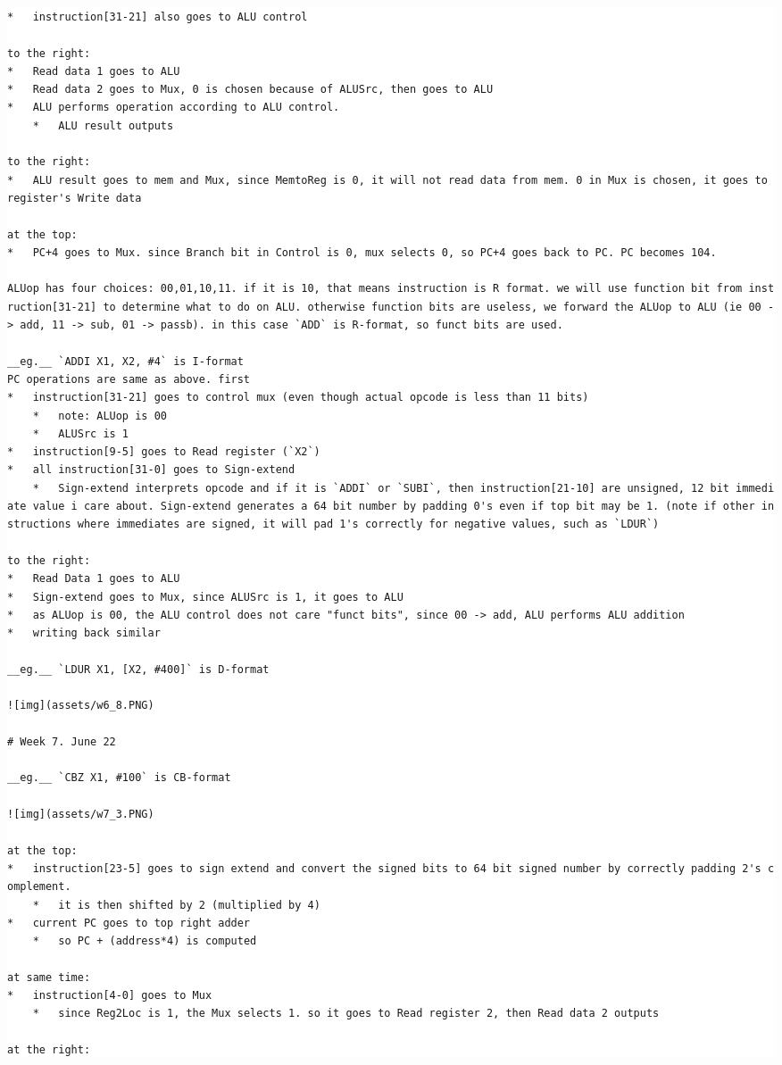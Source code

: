 ```
*   instruction[31-21] also goes to ALU control

to the right:
*   Read data 1 goes to ALU
*   Read data 2 goes to Mux, 0 is chosen because of ALUSrc, then goes to ALU
*   ALU performs operation according to ALU control.
    *   ALU result outputs

to the right:
*   ALU result goes to mem and Mux, since MemtoReg is 0, it will not read data from mem. 0 in Mux is chosen, it goes to register's Write data

at the top:
*   PC+4 goes to Mux. since Branch bit in Control is 0, mux selects 0, so PC+4 goes back to PC. PC becomes 104.

ALUop has four choices: 00,01,10,11. if it is 10, that means instruction is R format. we will use function bit from instruction[31-21] to determine what to do on ALU. otherwise function bits are useless, we forward the ALUop to ALU (ie 00 -> add, 11 -> sub, 01 -> passb). in this case `ADD` is R-format, so funct bits are used.

__eg.__ `ADDI X1, X2, #4` is I-format  
PC operations are same as above. first
*   instruction[31-21] goes to control mux (even though actual opcode is less than 11 bits)
    *   note: ALUop is 00
    *   ALUSrc is 1
*   instruction[9-5] goes to Read register (`X2`)
*   all instruction[31-0] goes to Sign-extend
    *   Sign-extend interprets opcode and if it is `ADDI` or `SUBI`, then instruction[21-10] are unsigned, 12 bit immediate value i care about. Sign-extend generates a 64 bit number by padding 0's even if top bit may be 1. (note if other instructions where immediates are signed, it will pad 1's correctly for negative values, such as `LDUR`)

to the right:
*   Read Data 1 goes to ALU
*   Sign-extend goes to Mux, since ALUSrc is 1, it goes to ALU
*   as ALUop is 00, the ALU control does not care "funct bits", since 00 -> add, ALU performs ALU addition
*   writing back similar

__eg.__ `LDUR X1, [X2, #400]` is D-format  

![img](assets/w6_8.PNG)

# Week 7. June 22

__eg.__ `CBZ X1, #100` is CB-format

![img](assets/w7_3.PNG)

at the top:
*   instruction[23-5] goes to sign extend and convert the signed bits to 64 bit signed number by correctly padding 2's complement.
    *   it is then shifted by 2 (multiplied by 4)
*   current PC goes to top right adder
    *   so PC + (address*4) is computed

at same time:
*   instruction[4-0] goes to Mux
    *   since Reg2Loc is 1, the Mux selects 1. so it goes to Read register 2, then Read data 2 outputs

at the right:
```
